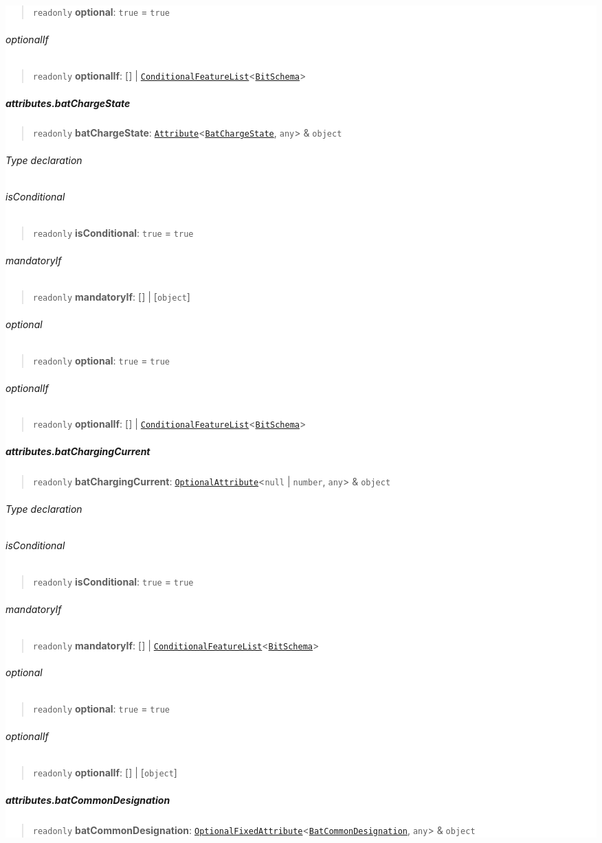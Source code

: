 > `readonly` **optional**: `true` = `true`

###### optionalIf

> `readonly` **optionalIf**: [] \| [`ConditionalFeatureList`](../../../README.md#conditionalfeaturelistf)\<[`BitSchema`](../../../../../schema/export/README.md#bitschema)\>

##### attributes.batChargeState

> `readonly` **batChargeState**: [`Attribute`](../../../interfaces/Attribute.md)\<[`BatChargeState`](../enumerations/BatChargeState.md), `any`\> & `object`

###### Type declaration

###### isConditional

> `readonly` **isConditional**: `true` = `true`

###### mandatoryIf

> `readonly` **mandatoryIf**: [] \| [`object`]

###### optional

> `readonly` **optional**: `true` = `true`

###### optionalIf

> `readonly` **optionalIf**: [] \| [`ConditionalFeatureList`](../../../README.md#conditionalfeaturelistf)\<[`BitSchema`](../../../../../schema/export/README.md#bitschema)\>

##### attributes.batChargingCurrent

> `readonly` **batChargingCurrent**: [`OptionalAttribute`](../../../interfaces/OptionalAttribute.md)\<`null` \| `number`, `any`\> & `object`

###### Type declaration

###### isConditional

> `readonly` **isConditional**: `true` = `true`

###### mandatoryIf

> `readonly` **mandatoryIf**: [] \| [`ConditionalFeatureList`](../../../README.md#conditionalfeaturelistf)\<[`BitSchema`](../../../../../schema/export/README.md#bitschema)\>

###### optional

> `readonly` **optional**: `true` = `true`

###### optionalIf

> `readonly` **optionalIf**: [] \| [`object`]

##### attributes.batCommonDesignation

> `readonly` **batCommonDesignation**: [`OptionalFixedAttribute`](../../../interfaces/OptionalFixedAttribute.md)\<[`BatCommonDesignation`](../enumerations/BatCommonDesignation.md), `any`\> & `object`
